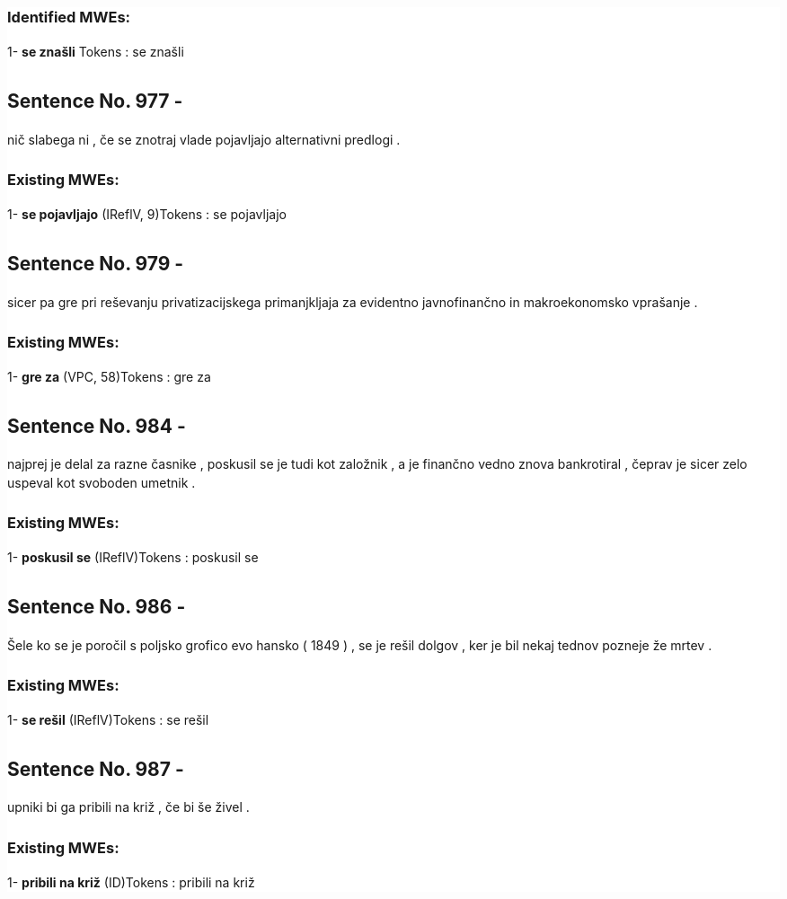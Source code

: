 ### Identified MWEs: 
1- **se znašli** Tokens : 
se
znašli

## Sentence No. 977 - 
nič slabega ni , če se znotraj vlade pojavljajo alternativni predlogi . 
### Existing MWEs: 
1- **se pojavljajo** (IReflV, 9)Tokens : 
se
pojavljajo

## Sentence No. 979 - 
sicer pa gre pri reševanju privatizacijskega primanjkljaja za evidentno javnofinančno in makroekonomsko vprašanje . 
### Existing MWEs: 
1- **gre za** (VPC, 58)Tokens : 
gre
za

## Sentence No. 984 - 
najprej je delal za razne časnike , poskusil se je tudi kot založnik , a je finančno vedno znova bankrotiral , čeprav je sicer zelo uspeval kot svoboden umetnik . 
### Existing MWEs: 
1- **poskusil se** (IReflV)Tokens : 
poskusil
se

## Sentence No. 986 - 
Šele ko se je poročil s poljsko grofico evo hansko ( 1849 ) , se je rešil dolgov , ker je bil nekaj tednov pozneje že mrtev . 
### Existing MWEs: 
1- **se rešil** (IReflV)Tokens : 
se
rešil

## Sentence No. 987 - 
upniki bi ga pribili na križ , če bi še živel . 
### Existing MWEs: 
1- **pribili na križ** (ID)Tokens : 
pribili
na
križ
